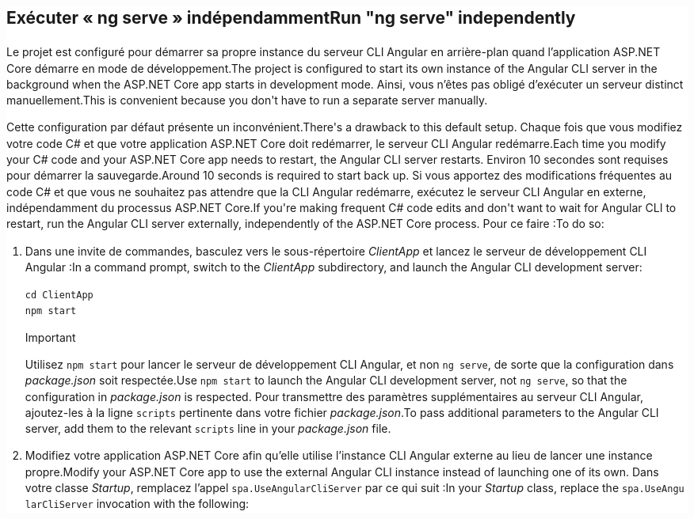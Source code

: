 ## <a name="run-ng-serve-independently"></a><span data-ttu-id="22d3c-162">Exécuter « ng serve » indépendamment</span><span class="sxs-lookup"><span data-stu-id="22d3c-162">Run "ng serve" independently</span></span>

<span data-ttu-id="22d3c-163">Le projet est configuré pour démarrer sa propre instance du serveur CLI Angular en arrière-plan quand l’application ASP.NET Core démarre en mode de développement.</span><span class="sxs-lookup"><span data-stu-id="22d3c-163">The project is configured to start its own instance of the Angular CLI server in the background when the ASP.NET Core app starts in development mode.</span></span> <span data-ttu-id="22d3c-164">Ainsi, vous n’êtes pas obligé d’exécuter un serveur distinct manuellement.</span><span class="sxs-lookup"><span data-stu-id="22d3c-164">This is convenient because you don't have to run a separate server manually.</span></span>

<span data-ttu-id="22d3c-165">Cette configuration par défaut présente un inconvénient.</span><span class="sxs-lookup"><span data-stu-id="22d3c-165">There's a drawback to this default setup.</span></span> <span data-ttu-id="22d3c-166">Chaque fois que vous modifiez votre code C# et que votre application ASP.NET Core doit redémarrer, le serveur CLI Angular redémarre.</span><span class="sxs-lookup"><span data-stu-id="22d3c-166">Each time you modify your C# code and your ASP.NET Core app needs to restart, the Angular CLI server restarts.</span></span> <span data-ttu-id="22d3c-167">Environ 10 secondes sont requises pour démarrer la sauvegarde.</span><span class="sxs-lookup"><span data-stu-id="22d3c-167">Around 10 seconds is required to start back up.</span></span> <span data-ttu-id="22d3c-168">Si vous apportez des modifications fréquentes au code C# et que vous ne souhaitez pas attendre que la CLI Angular redémarre, exécutez le serveur CLI Angular en externe, indépendamment du processus ASP.NET Core.</span><span class="sxs-lookup"><span data-stu-id="22d3c-168">If you're making frequent C# code edits and don't want to wait for Angular CLI to restart, run the Angular CLI server externally, independently of the ASP.NET Core process.</span></span> <span data-ttu-id="22d3c-169">Pour ce faire :</span><span class="sxs-lookup"><span data-stu-id="22d3c-169">To do so:</span></span>

1. <span data-ttu-id="22d3c-170">Dans une invite de commandes, basculez vers le sous-répertoire *ClientApp* et lancez le serveur de développement CLI Angular :</span><span class="sxs-lookup"><span data-stu-id="22d3c-170">In a command prompt, switch to the *ClientApp* subdirectory, and launch the Angular CLI development server:</span></span>

    ```console
    cd ClientApp
    npm start
    ```

    > [!IMPORTANT]
    > <span data-ttu-id="22d3c-171">Utilisez `npm start` pour lancer le serveur de développement CLI Angular, et non `ng serve`, de sorte que la configuration dans *package.json* soit respectée.</span><span class="sxs-lookup"><span data-stu-id="22d3c-171">Use `npm start` to launch the Angular CLI development server, not `ng serve`, so that the configuration in *package.json* is respected.</span></span> <span data-ttu-id="22d3c-172">Pour transmettre des paramètres supplémentaires au serveur CLI Angular, ajoutez-les à la ligne `scripts` pertinente dans votre fichier *package.json*.</span><span class="sxs-lookup"><span data-stu-id="22d3c-172">To pass additional parameters to the Angular CLI server, add them to the relevant `scripts` line in your *package.json* file.</span></span>

2. <span data-ttu-id="22d3c-173">Modifiez votre application ASP.NET Core afin qu’elle utilise l’instance CLI Angular externe au lieu de lancer une instance propre.</span><span class="sxs-lookup"><span data-stu-id="22d3c-173">Modify your ASP.NET Core app to use the external Angular CLI instance instead of launching one of its own.</span></span> <span data-ttu-id="22d3c-174">Dans votre classe *Startup*, remplacez l’appel `spa.UseAngularCliServer` par ce qui suit :</span><span class="sxs-lookup"><span data-stu-id="22d3c-174">In your *Startup* class, replace the `spa.UseAngularCliServer` invocation with the following:</span></span>
